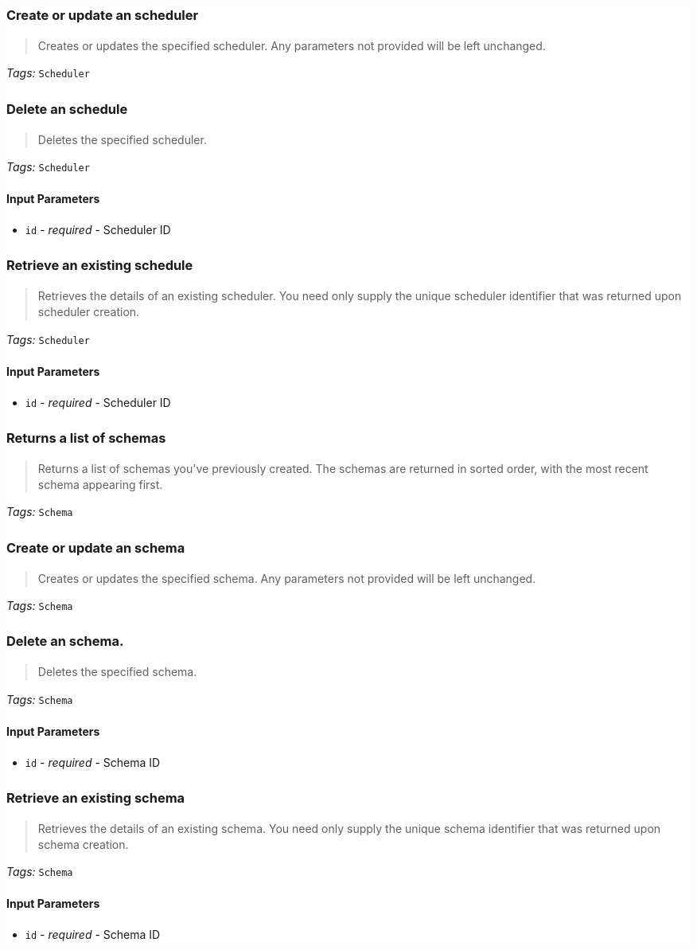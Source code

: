 ### Create or update an scheduler

> Creates or updates the specified scheduler. Any parameters not provided will be left unchanged.

*Tags:* `Scheduler`

### Delete an schedule

> Deletes the specified scheduler.

*Tags:* `Scheduler`

#### Input Parameters
* `id` - _required_ - Scheduler ID

### Retrieve an existing schedule

> Retrieves the details of an existing scheduler. You need only supply the unique scheduler identifier that was returned upon scheduler creation.

*Tags:* `Scheduler`

#### Input Parameters
* `id` - _required_ - Scheduler ID

### Returns a list of schemas

> Returns a list of schemas you've previously created. The schemas are returned in sorted order, with the most recent schema appearing first.

*Tags:* `Schema`

### Create or update an schema

> Creates or updates the specified schema. Any parameters not provided will be left unchanged.

*Tags:* `Schema`

### Delete an schema.

> Deletes the specified schema.

*Tags:* `Schema`

#### Input Parameters
* `id` - _required_ - Schema ID

### Retrieve an existing schema

> Retrieves the details of an existing schema. You need only supply the unique schema identifier that was returned upon schema creation.

*Tags:* `Schema`

#### Input Parameters
* `id` - _required_ - Schema ID
